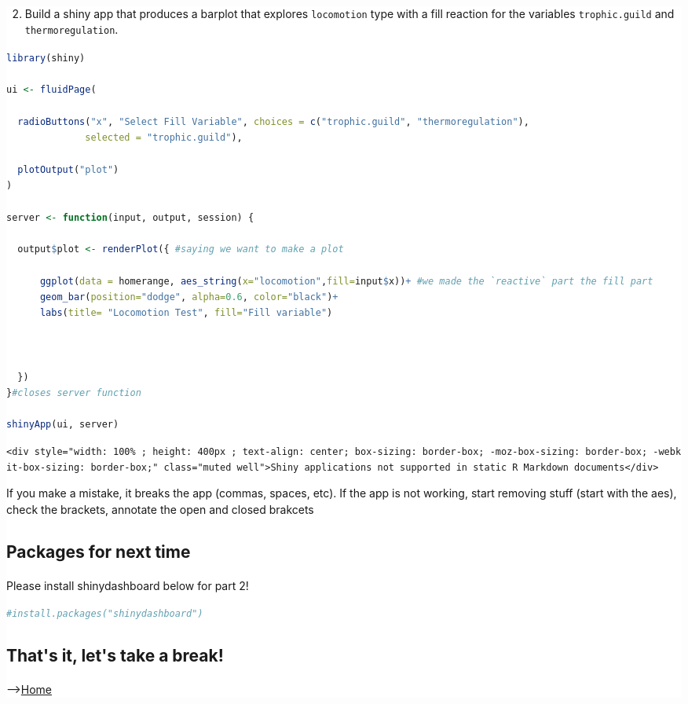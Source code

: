 
2.  Build a shiny app that produces a barplot that explores `locomotion` type with a fill reaction for the variables `trophic.guild` and `thermoregulation`.

```r
library(shiny)

ui <- fluidPage(
  
  radioButtons("x", "Select Fill Variable", choices = c("trophic.guild", "thermoregulation"), 
              selected = "trophic.guild"),
  
  plotOutput("plot")
)

server <- function(input, output, session) {
  
  output$plot <- renderPlot({ #saying we want to make a plot
            
      ggplot(data = homerange, aes_string(x="locomotion",fill=input$x))+ #we made the `reactive` part the fill part 
      geom_bar(position="dodge", alpha=0.6, color="black")+
      labs(title= "Locomotion Test", fill="Fill variable")
  
  
  
  })
}#closes server function 

shinyApp(ui, server)
```


```{=html}
<div style="width: 100% ; height: 400px ; text-align: center; box-sizing: border-box; -moz-box-sizing: border-box; -webkit-box-sizing: border-box;" class="muted well">Shiny applications not supported in static R Markdown documents</div>
```

If you make a mistake, it breaks the app (commas, spaces, etc). If the app is not working, start removing stuff (start with the aes), check the brackets, annotate the open and closed brakcets 

## Packages for next time

Please install shinydashboard below for part 2!


```r
#install.packages("shinydashboard")
```

## That's it, let's take a break!

--\>[Home](https://jmledford3115.github.io/datascibiol/)
